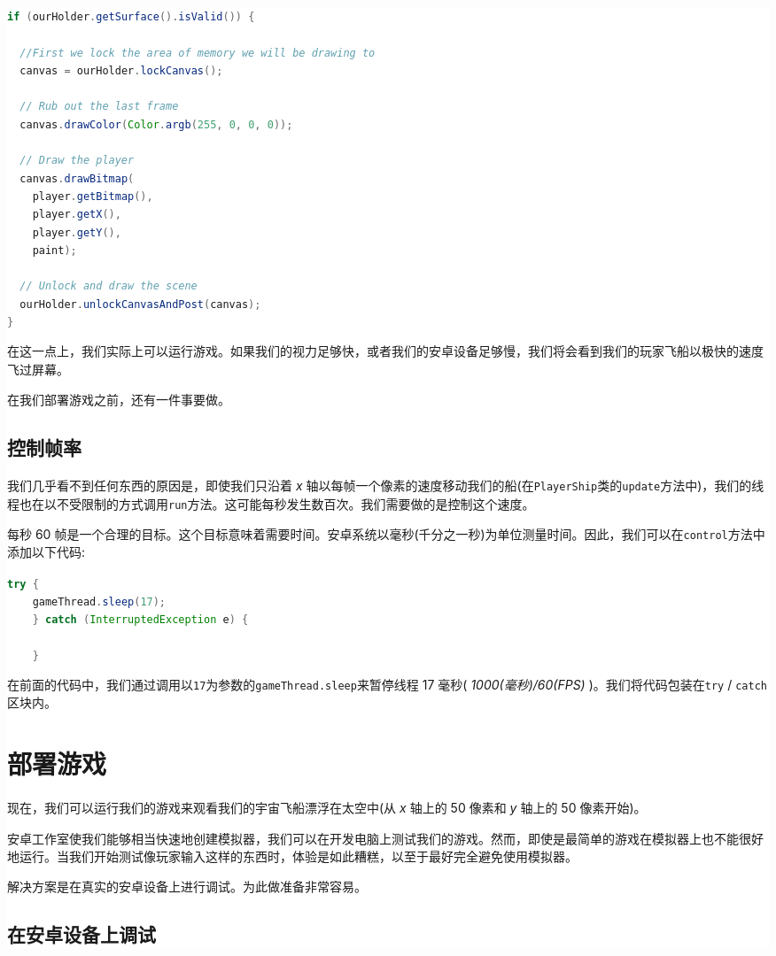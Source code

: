 ```java
if (ourHolder.getSurface().isValid()) {

  //First we lock the area of memory we will be drawing to
  canvas = ourHolder.lockCanvas();

  // Rub out the last frame
  canvas.drawColor(Color.argb(255, 0, 0, 0));

  // Draw the player
  canvas.drawBitmap(
    player.getBitmap(), 
    player.getX(), 
    player.getY(), 
    paint);

  // Unlock and draw the scene
  ourHolder.unlockCanvasAndPost(canvas);
}
```

在这一点上，我们实际上可以运行游戏。如果我们的视力足够快，或者我们的安卓设备足够慢，我们将会看到我们的玩家飞船以极快的速度飞过屏幕。

在我们部署游戏之前，还有一件事要做。

## 控制帧率

我们几乎看不到任何东西的原因是，即使我们只沿着 *x* 轴以每帧一个像素的速度移动我们的船(在`PlayerShip`类的`update`方法中)，我们的线程也在以不受限制的方式调用`run`方法。这可能每秒发生数百次。我们需要做的是控制这个速度。

每秒 60 帧是一个合理的目标。这个目标意味着需要时间。安卓系统以毫秒(千分之一秒)为单位测量时间。因此，我们可以在`control`方法中添加以下代码:

```java
try {
    gameThread.sleep(17);
    } catch (InterruptedException e) {

    }
```

在前面的代码中，我们通过调用以`17`为参数的`gameThread.sleep`来暂停线程 17 毫秒( *1000(毫秒)/60(FPS)* )。我们将代码包装在`try` / `catch`区块内。

# 部署游戏

现在，我们可以运行我们的游戏来观看我们的宇宙飞船漂浮在太空中(从 *x* 轴上的 50 像素和 *y* 轴上的 50 像素开始)。

安卓工作室使我们能够相当快速地创建模拟器，我们可以在开发电脑上测试我们的游戏。然而，即使是最简单的游戏在模拟器上也不能很好地运行。当我们开始测试像玩家输入这样的东西时，体验是如此糟糕，以至于最好完全避免使用模拟器。

解决方案是在真实的安卓设备上进行调试。为此做准备非常容易。

## 在安卓设备上调试
